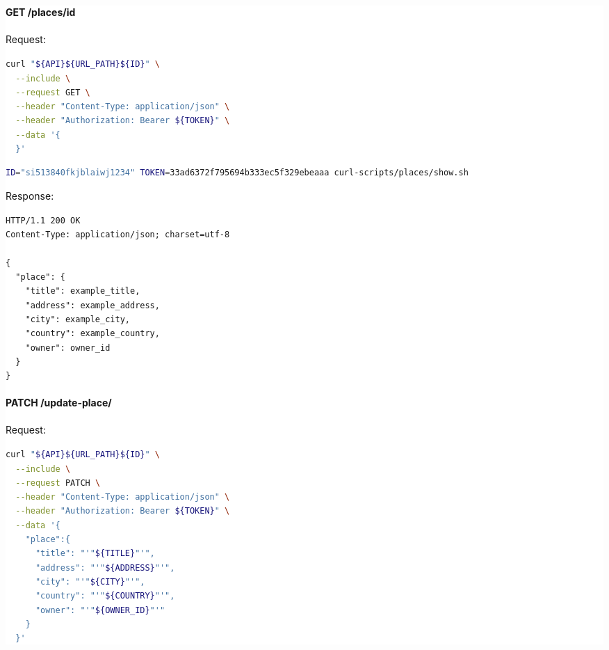 
#### GET /places/id

Request:

```sh
curl "${API}${URL_PATH}${ID}" \
  --include \
  --request GET \
  --header "Content-Type: application/json" \
  --header "Authorization: Bearer ${TOKEN}" \
  --data '{
  }'

```

```sh
ID="si513840fkjblaiwj1234" TOKEN=33ad6372f795694b333ec5f329ebeaaa curl-scripts/places/show.sh
```

Response:

```md
HTTP/1.1 200 OK
Content-Type: application/json; charset=utf-8

{
  "place": {
    "title": example_title,
    "address": example_address,
    "city": example_city,
    "country": example_country,
    "owner": owner_id
  }
}
```

#### PATCH /update-place/

Request:

```sh
curl "${API}${URL_PATH}${ID}" \
  --include \
  --request PATCH \
  --header "Content-Type: application/json" \
  --header "Authorization: Bearer ${TOKEN}" \
  --data '{
    "place":{
      "title": "'"${TITLE}"'",
      "address": "'"${ADDRESS}"'",
      "city": "'"${CITY}"'",
      "country": "'"${COUNTRY}"'",
      "owner": "'"${OWNER_ID}"'"
    }
  }'
```
